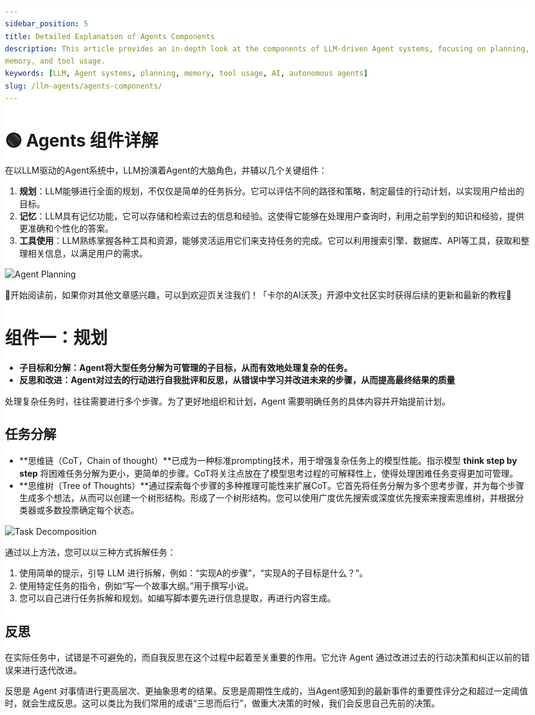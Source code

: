 ```yaml
---
sidebar_position: 5
title: Detailed Explanation of Agents Components
description: This article provides an in-depth look at the components of LLM-driven Agent systems, focusing on planning, memory, and tool usage.
keywords: [LLM, Agent systems, planning, memory, tool usage, AI, autonomous agents]
slug: /llm-agents/agents-components/
---
```

# 🟢 Agents 组件详解

在以LLM驱动的Agent系统中，LLM扮演着Agent的大脑角色，并辅以几个关键组件：

1. **规划**：LLM能够进行全面的规划，不仅仅是简单的任务拆分。它可以评估不同的路径和策略，制定最佳的行动计划，以实现用户给出的目标。
2. **记忆**：LLM具有记忆功能，它可以存储和检索过去的信息和经验。这使得它能够在处理用户查询时，利用之前学到的知识和经验，提供更准确和个性化的答案。
3. **工具使用**：LLM熟练掌握各种工具和资源，能够灵活运用它们来支持任务的完成。它可以利用搜索引擎、数据库、API等工具，获取和整理相关信息，以满足用户的需求。

![Agent Planning](https://cdn.jsdelivr.net/gh/donttal/imgbed/img/7f5858bd338b481aedcb91008c635278.png)

🎉开始阅读前，如果你对其他文章感兴趣，可以到欢迎页关注我们！「卡尔的AI沃茨」开源中文社区实时获得后续的更新和最新的教程🎉

# 组件一：规划

- **子目标和分解：Agent将大型任务分解为可管理的子目标，从而有效地处理复杂的任务。**
- **反思和改进：Agent对过去的行动进行自我批评和反思，从错误中学习并改进未来的步骤，从而提高最终结果的质量**

处理复杂任务时，往往需要进行多个步骤。为了更好地组织和计划，Agent 需要明确任务的具体内容并开始提前计划。

## 任务分解

- **思维链（CoT，Chain of thought）**已成为一种标准prompting技术，用于增强复杂任务上的模型性能。指示模型 **think step by step** 将困难任务分解为更小，更简单的步骤。CoT将关注点放在了模型思考过程的可解释性上，使得处理困难任务变得更加可管理。
- **思维树（Tree of Thoughts）**通过探索每个步骤的多种推理可能性来扩展CoT。它首先将任务分解为多个思考步骤，并为每个步骤生成多个想法，从而可以创建一个树形结构。形成了一个树形结构。您可以使用广度优先搜索或深度优先搜索来搜索思维树，并根据分类器或多数投票确定每个状态。
  
![Task Decomposition](https://cdn.jsdelivr.net/gh/donttal/imgbed/img/b2051af050737586ba1f2d0be4c67b97.png)
    

通过以上方法，您可以以三种方式拆解任务：

1. 使用简单的提示，引导 LLM 进行拆解，例如：“实现A的步骤”，“实现A的子目标是什么？”。
2. 使用特定任务的指令，例如“写一个故事大纲。”用于撰写小说。
3. 您可以自己进行任务拆解和规划。如编写脚本要先进行信息提取，再进行内容生成。

## 反思

在实际任务中，试错是不可避免的，而自我反思在这个过程中起着至关重要的作用。它允许 Agent 通过改进过去的行动决策和纠正以前的错误来进行迭代改进。

反思是 Agent 对事情进行更高层次、更抽象思考的结果。反思是周期性生成的，当Agent感知到的最新事件的重要性评分之和超过一定阈值时，就会生成反思。这可以类比为我们常用的成语“三思而后行”，做重大决策的时候，我们会反思自己先前的决策。
